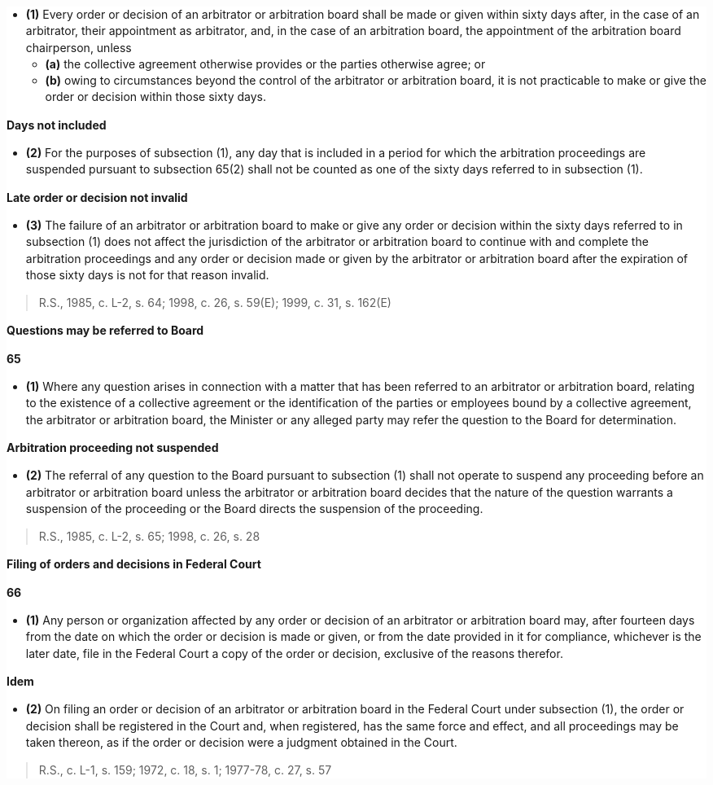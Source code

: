 - **(1)** Every order or decision of an arbitrator or arbitration board shall be made or given within sixty days after, in the case of an arbitrator, their appointment as arbitrator, and, in the case of an arbitration board, the appointment of the arbitration board chairperson, unless
	- **(a)** the collective agreement otherwise provides or the parties otherwise agree; or
	- **(b)** owing to circumstances beyond the control of the arbitrator or arbitration board, it is not practicable to make or give the order or decision within those sixty days.

**Days not included**

- **(2)** For the purposes of subsection (1), any day that is included in a period for which the arbitration proceedings are suspended pursuant to subsection 65(2) shall not be counted as one of the sixty days referred to in subsection (1).

**Late order or decision not invalid**

- **(3)** The failure of an arbitrator or arbitration board to make or give any order or decision within the sixty days referred to in subsection (1) does not affect the jurisdiction of the arbitrator or arbitration board to continue with and complete the arbitration proceedings and any order or decision made or given by the arbitrator or arbitration board after the expiration of those sixty days is not for that reason invalid.
> R.S., 1985, c. L-2, s. 64; 1998, c. 26, s. 59(E); 1999, c. 31, s. 162(E)





**Questions may be referred to Board**

**65** 

- **(1)** Where any question arises in connection with a matter that has been referred to an arbitrator or arbitration board, relating to the existence of a collective agreement or the identification of the parties or employees bound by a collective agreement, the arbitrator or arbitration board, the Minister or any alleged party may refer the question to the Board for determination.

**Arbitration proceeding not suspended**

- **(2)** The referral of any question to the Board pursuant to subsection (1) shall not operate to suspend any proceeding before an arbitrator or arbitration board unless the arbitrator or arbitration board decides that the nature of the question warrants a suspension of the proceeding or the Board directs the suspension of the proceeding.
> R.S., 1985, c. L-2, s. 65; 1998, c. 26, s. 28





**Filing of orders and decisions in Federal Court**

**66** 

- **(1)** Any person or organization affected by any order or decision of an arbitrator or arbitration board may, after fourteen days from the date on which the order or decision is made or given, or from the date provided in it for compliance, whichever is the later date, file in the Federal Court a copy of the order or decision, exclusive of the reasons therefor.

**Idem**

- **(2)** On filing an order or decision of an arbitrator or arbitration board in the Federal Court under subsection (1), the order or decision shall be registered in the Court and, when registered, has the same force and effect, and all proceedings may be taken thereon, as if the order or decision were a judgment obtained in the Court.
> R.S., c. L-1, s. 159; 1972, c. 18, s. 1; 1977-78, c. 27, s. 57
